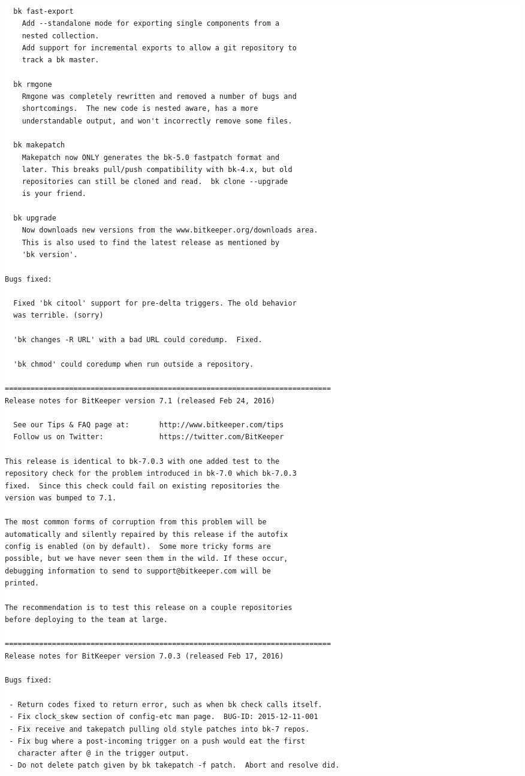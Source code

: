 ```
  bk fast-export
    Add --standalone mode for exporting single components from a
    nested collection.
    Add support for incremental exports to allow a git repository to
    track a bk master.

  bk rmgone
    Rmgone was completely rewritten and removed a number of bugs and
    shortcomings.  The new code is nested aware, has a more
    understandable output, and won't incorrectly remove some files.

  bk makepatch
    Makepatch now ONLY generates the bk-5.0 fastpatch format and
    later. This breaks pull/push compatibility with bk-4.x, but old
    repositories can still be cloned and read.  bk clone --upgrade
    is your friend.

  bk upgrade
    Now downloads new versions from the www.bitkeeper.org/downloads area.
    This is also used to find the latest release as mentioned by
    'bk version'.

Bugs fixed:

  Fixed 'bk citool' support for pre-delta triggers. The old behavior
  was terrible. (sorry)

  'bk changes -R URL' with a bad URL could coredump.  Fixed.

  'bk chmod' could coredump when run outside a repository.

============================================================================
Release notes for BitKeeper version 7.1 (released Feb 24, 2016)

  See our Tips & FAQ page at:       http://www.bitkeeper.com/tips
  Follow us on Twitter:             https://twitter.com/BitKeeper

This release is identical to bk-7.0.3 with one added test to the
repository check for the problem introduced in bk-7.0 which bk-7.0.3
fixed.  Since this check could fail on existing repositories the
version was bumped to 7.1.

The most common forms of corruption from this problem will be
automatically and silently repaired by this release if the autofix
config is enabled (on by default).  Some more tricky forms are
possible, but we have never seen them in the wild. If these occur,
debugging information to send to support@bitkeeper.com will be
printed.

The recommendation is to test this release on a couple repositories
before deploying to the team at large.

============================================================================
Release notes for BitKeeper version 7.0.3 (released Feb 17, 2016)

Bugs fixed:

 - Return codes fixed to return error, such as when bk check calls itself.
 - Fix clock_skew section of config-etc man page.  BUG-ID: 2015-12-11-001
 - Fix receive and takepatch pulling old style patches into bk-7 repos.
 - Fix bug where a post-incoming trigger on a push would eat the first
   character after @ in the trigger output.
 - Do not delete patch given by bk takepatch -f patch.  Abort and resolve did.
```